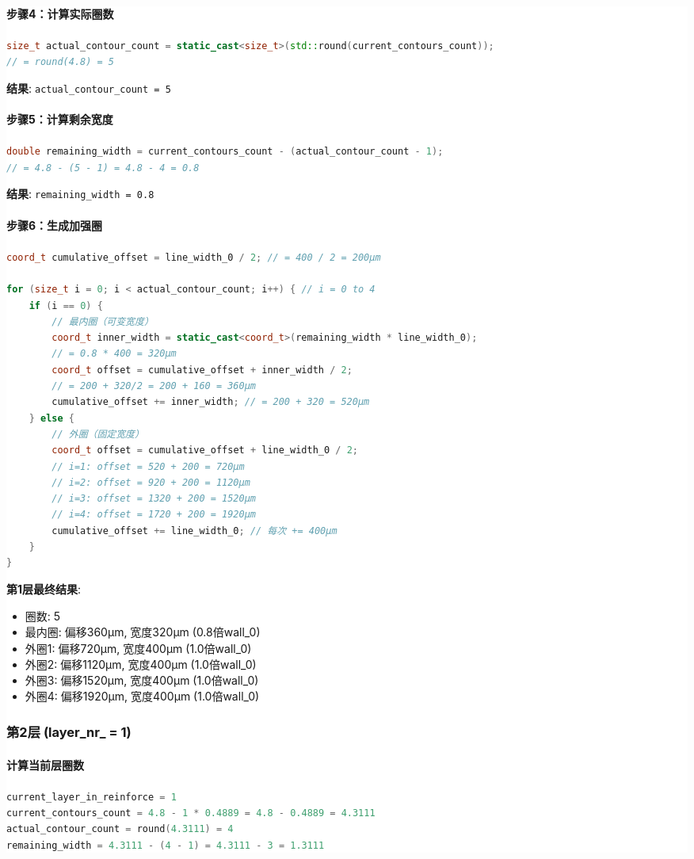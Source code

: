 #### 步骤4：计算实际圈数
```cpp
size_t actual_contour_count = static_cast<size_t>(std::round(current_contours_count));
// = round(4.8) = 5
```
**结果**: `actual_contour_count = 5`

#### 步骤5：计算剩余宽度
```cpp
double remaining_width = current_contours_count - (actual_contour_count - 1);
// = 4.8 - (5 - 1) = 4.8 - 4 = 0.8
```
**结果**: `remaining_width = 0.8`

#### 步骤6：生成加强圈
```cpp
coord_t cumulative_offset = line_width_0 / 2; // = 400 / 2 = 200μm

for (size_t i = 0; i < actual_contour_count; i++) { // i = 0 to 4
    if (i == 0) {
        // 最内圈（可变宽度）
        coord_t inner_width = static_cast<coord_t>(remaining_width * line_width_0);
        // = 0.8 * 400 = 320μm
        coord_t offset = cumulative_offset + inner_width / 2;
        // = 200 + 320/2 = 200 + 160 = 360μm
        cumulative_offset += inner_width; // = 200 + 320 = 520μm
    } else {
        // 外圈（固定宽度）
        coord_t offset = cumulative_offset + line_width_0 / 2;
        // i=1: offset = 520 + 200 = 720μm
        // i=2: offset = 920 + 200 = 1120μm  
        // i=3: offset = 1320 + 200 = 1520μm
        // i=4: offset = 1720 + 200 = 1920μm
        cumulative_offset += line_width_0; // 每次 += 400μm
    }
}
```

**第1层最终结果**:
- 圈数: 5
- 最内圈: 偏移360μm, 宽度320μm (0.8倍wall_0)
- 外圈1: 偏移720μm, 宽度400μm (1.0倍wall_0)
- 外圈2: 偏移1120μm, 宽度400μm (1.0倍wall_0)
- 外圈3: 偏移1520μm, 宽度400μm (1.0倍wall_0)
- 外圈4: 偏移1920μm, 宽度400μm (1.0倍wall_0)

### 第2层 (layer_nr_ = 1)

#### 计算当前层圈数
```cpp
current_layer_in_reinforce = 1
current_contours_count = 4.8 - 1 * 0.4889 = 4.8 - 0.4889 = 4.3111
actual_contour_count = round(4.3111) = 4
remaining_width = 4.3111 - (4 - 1) = 4.3111 - 3 = 1.3111
```
